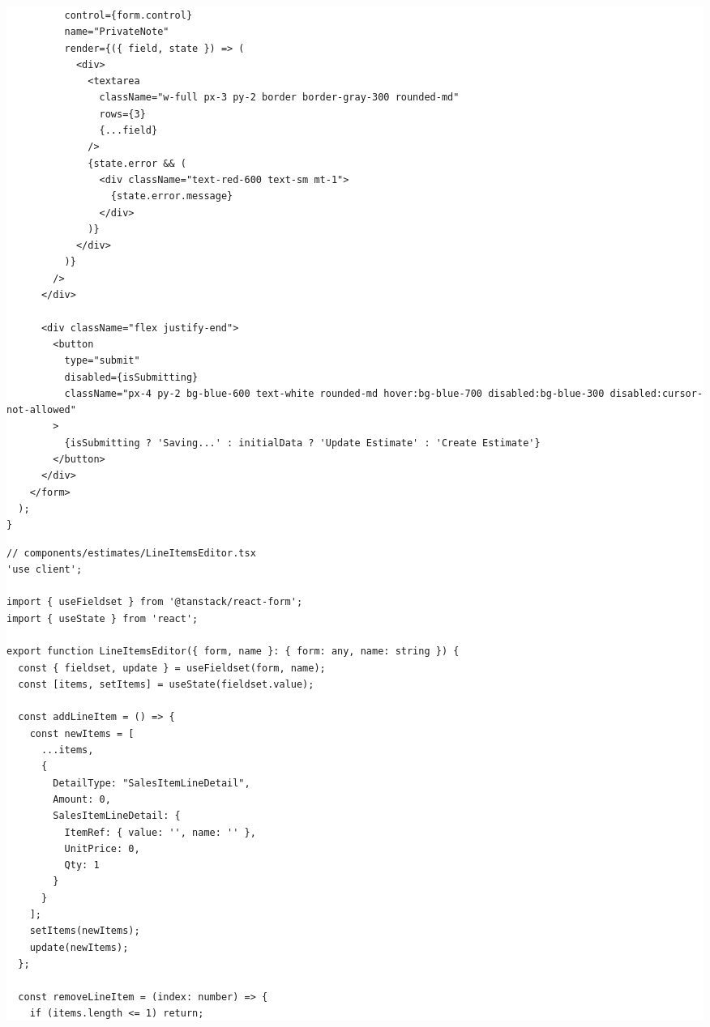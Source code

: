 ```tsx
          control={form.control}
          name="PrivateNote"
          render={({ field, state }) => (
            <div>
              <textarea
                className="w-full px-3 py-2 border border-gray-300 rounded-md"
                rows={3}
                {...field}
              />
              {state.error && (
                <div className="text-red-600 text-sm mt-1">
                  {state.error.message}
                </div>
              )}
            </div>
          )}
        />
      </div>

      <div className="flex justify-end">
        <button
          type="submit"
          disabled={isSubmitting}
          className="px-4 py-2 bg-blue-600 text-white rounded-md hover:bg-blue-700 disabled:bg-blue-300 disabled:cursor-not-allowed"
        >
          {isSubmitting ? 'Saving...' : initialData ? 'Update Estimate' : 'Create Estimate'}
        </button>
      </div>
    </form>
  );
}
```

```tsx
// components/estimates/LineItemsEditor.tsx
'use client';

import { useFieldset } from '@tanstack/react-form';
import { useState } from 'react';

export function LineItemsEditor({ form, name }: { form: any, name: string }) {
  const { fieldset, update } = useFieldset(form, name);
  const [items, setItems] = useState(fieldset.value);

  const addLineItem = () => {
    const newItems = [
      ...items,
      {
        DetailType: "SalesItemLineDetail",
        Amount: 0,
        SalesItemLineDetail: {
          ItemRef: { value: '', name: '' },
          UnitPrice: 0,
          Qty: 1
        }
      }
    ];
    setItems(newItems);
    update(newItems);
  };

  const removeLineItem = (index: number) => {
    if (items.length <= 1) return;
```